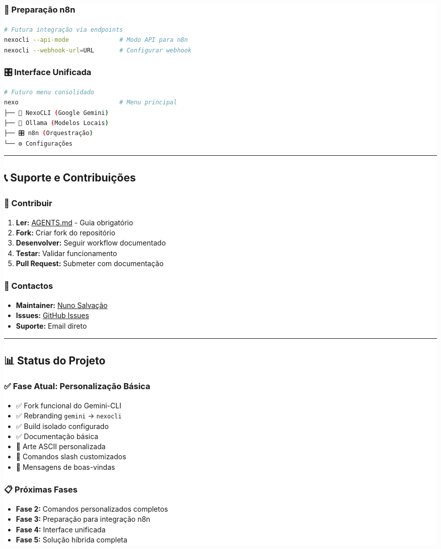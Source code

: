 ### **🔄 Preparação n8n**
```bash
# Futura integração via endpoints
nexocli --api-mode              # Modo API para n8n
nexocli --webhook-url=URL       # Configurar webhook
```

### **🎛️ Interface Unificada**
```bash
# Futuro menu consolidado
nexo                            # Menu principal
├── 🤖 NexoCLI (Google Gemini)
├── 🦾 Ollama (Modelos Locais)
├── 🎛️ n8n (Orquestração)
└── ⚙️ Configurações
```

---

## 📞 **Suporte e Contribuições**

### **🤝 Contribuir**
1. **Ler:** [AGENTS.md](AGENTS.md) - Guia obrigatório
2. **Fork:** Criar fork do repositório
3. **Desenvolver:** Seguir workflow documentado
4. **Testar:** Validar funcionamento
5. **Pull Request:** Submeter com documentação

### **📧 Contactos**
- **Maintainer:** [Nuno Salvação](mailto:nexo-modeling@outlook.com)
- **Issues:** [GitHub Issues](https://github.com/nsalvacao/NexoCLI_BaseGemini/issues)
- **Suporte:** Email direto

---

## 📊 **Status do Projeto**

### **✅ Fase Atual: Personalização Básica**
- ✅ Fork funcional do Gemini-CLI
- ✅ Rebranding `gemini` → `nexocli`
- ✅ Build isolado configurado
- ✅ Documentação básica
- 🔄 Arte ASCII personalizada
- 🔄 Comandos slash customizados
- 🔄 Mensagens de boas-vindas

### **📋 Próximas Fases**
- **Fase 2:** Comandos personalizados completos
- **Fase 3:** Preparação para integração n8n
- **Fase 4:** Interface unificada
- **Fase 5:** Solução híbrida completa
